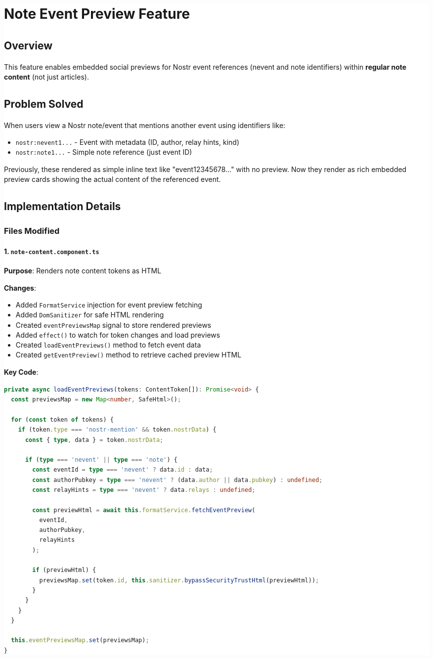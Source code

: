 # Note Event Preview Feature

## Overview
This feature enables embedded social previews for Nostr event references (nevent and note identifiers) within **regular note content** (not just articles).

## Problem Solved
When users view a Nostr note/event that mentions another event using identifiers like:
- `nostr:nevent1...` - Event with metadata (ID, author, relay hints, kind)
- `nostr:note1...` - Simple note reference (just event ID)

Previously, these rendered as simple inline text like "event12345678..." with no preview. Now they render as rich embedded preview cards showing the actual content of the referenced event.

## Implementation Details

### Files Modified

#### 1. `note-content.component.ts`
**Purpose**: Renders note content tokens as HTML

**Changes**:
- Added `FormatService` injection for event preview fetching
- Added `DomSanitizer` for safe HTML rendering
- Created `eventPreviewsMap` signal to store rendered previews
- Added `effect()` to watch for token changes and load previews
- Created `loadEventPreviews()` method to fetch event data
- Created `getEventPreview()` method to retrieve cached preview HTML

**Key Code**:
```typescript
private async loadEventPreviews(tokens: ContentToken[]): Promise<void> {
  const previewsMap = new Map<number, SafeHtml>();

  for (const token of tokens) {
    if (token.type === 'nostr-mention' && token.nostrData) {
      const { type, data } = token.nostrData;

      if (type === 'nevent' || type === 'note') {
        const eventId = type === 'nevent' ? data.id : data;
        const authorPubkey = type === 'nevent' ? (data.author || data.pubkey) : undefined;
        const relayHints = type === 'nevent' ? data.relays : undefined;

        const previewHtml = await this.formatService.fetchEventPreview(
          eventId,
          authorPubkey,
          relayHints
        );

        if (previewHtml) {
          previewsMap.set(token.id, this.sanitizer.bypassSecurityTrustHtml(previewHtml));
        }
      }
    }
  }

  this.eventPreviewsMap.set(previewsMap);
}
```
